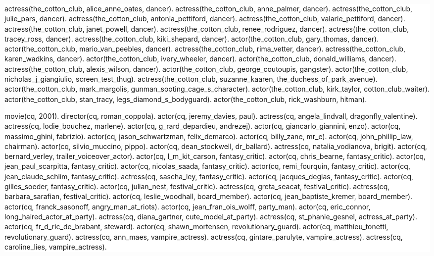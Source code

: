 actress(the_cotton_club, alice_anne_oates, dancer).
actress(the_cotton_club, anne_palmer, dancer).
actress(the_cotton_club, julie_pars, dancer).
actress(the_cotton_club, antonia_pettiford, dancer).
actress(the_cotton_club, valarie_pettiford, dancer).
actress(the_cotton_club, janet_powell, dancer).
actress(the_cotton_club, renee_rodriguez, dancer).
actress(the_cotton_club, tracey_ross, dancer).
actress(the_cotton_club, kiki_shepard, dancer).
actor(the_cotton_club, gary_thomas, dancer).
actor(the_cotton_club, mario_van_peebles, dancer).
actress(the_cotton_club, rima_vetter, dancer).
actress(the_cotton_club, karen_wadkins, dancer).
actor(the_cotton_club, ivery_wheeler, dancer).
actor(the_cotton_club, donald_williams, dancer).
actress(the_cotton_club, alexis_wilson, dancer).
actor(the_cotton_club, george_coutoupis, gangster).
actor(the_cotton_club, nicholas_j_giangiulio, screen_test_thug).
actress(the_cotton_club, suzanne_kaaren, the_duchess_of_park_avenue).
actor(the_cotton_club, mark_margolis, gunman_sooting_cage_s_character).
actor(the_cotton_club, kirk_taylor, cotton_club_waiter).
actor(the_cotton_club, stan_tracy, legs_diamond_s_bodyguard).
actor(the_cotton_club, rick_washburn, hitman).

movie(cq, 2001).
director(cq, roman_coppola).
actor(cq, jeremy_davies, paul).
actress(cq, angela_lindvall, dragonfly_valentine).
actress(cq, lodie_bouchez, marlene).
actor(cq, g_rard_depardieu, andrezej).
actor(cq, giancarlo_giannini, enzo).
actor(cq, massimo_ghini, fabrizio).
actor(cq, jason_schwartzman, felix_demarco).
actor(cq, billy_zane, mr_e).
actor(cq, john_phillip_law, chairman).
actor(cq, silvio_muccino, pippo).
actor(cq, dean_stockwell, dr_ballard).
actress(cq, natalia_vodianova, brigit).
actor(cq, bernard_verley, trailer_voiceover_actor).
actor(cq, l_m_kit_carson, fantasy_critic).
actor(cq, chris_bearne, fantasy_critic).
actor(cq, jean_paul_scarpitta, fantasy_critic).
actor(cq, nicolas_saada, fantasy_critic).
actor(cq, remi_fourquin, fantasy_critic).
actor(cq, jean_claude_schlim, fantasy_critic).
actress(cq, sascha_ley, fantasy_critic).
actor(cq, jacques_deglas, fantasy_critic).
actor(cq, gilles_soeder, fantasy_critic).
actor(cq, julian_nest, festival_critic).
actress(cq, greta_seacat, festival_critic).
actress(cq, barbara_sarafian, festival_critic).
actor(cq, leslie_woodhall, board_member).
actor(cq, jean_baptiste_kremer, board_member).
actor(cq, franck_sasonoff, angry_man_at_riots).
actor(cq, jean_fran_ois_wolff, party_man).
actor(cq, eric_connor, long_haired_actor_at_party).
actress(cq, diana_gartner, cute_model_at_party).
actress(cq, st_phanie_gesnel, actress_at_party).
actor(cq, fr_d_ric_de_brabant, steward).
actor(cq, shawn_mortensen, revolutionary_guard).
actor(cq, matthieu_tonetti, revolutionary_guard).
actress(cq, ann_maes, vampire_actress).
actress(cq, gintare_parulyte, vampire_actress).
actress(cq, caroline_lies, vampire_actress).